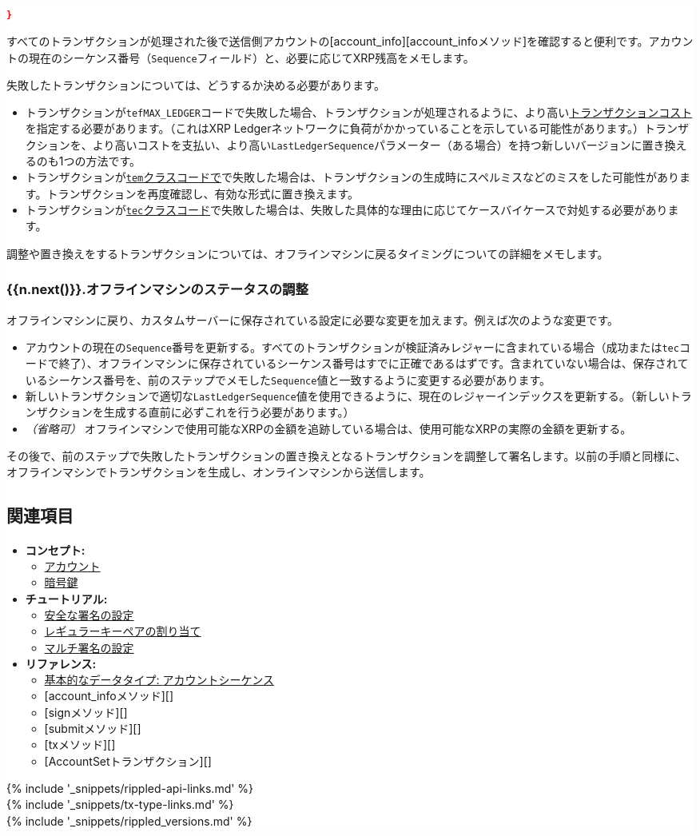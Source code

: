 ```sh
}
```



すべてのトランザクションが処理された後で送信側アカウントの[account_info][account_infoメソッド]を確認すると便利です。アカウントの現在のシーケンス番号（`Sequence`フィールド）と、必要に応じてXRP残高をメモします。

失敗したトランザクションについては、どうするか決める必要があります。

- トランザクションが`tefMAX_LEDGER`コードで失敗した場合、トランザクションが処理されるように、より高い[トランザクションコスト](transaction-cost.html)を指定する必要があります。（これはXRP Ledgerネットワークに負荷がかかっていることを示している可能性があります。）トランザクションを、より高いコストを支払い、より高い`LastLedgerSequence`パラメーター（ある場合）を持つ新しいバージョンに置き換えるのも1つの方法です。
- トランザクションが[`tem`クラスコードで](tem-codes.html)で失敗した場合は、トランザクションの生成時にスペルミスなどのミスをした可能性があります。トランザクションを再度確認し、有効な形式に置き換えます。
- トランザクションが[`tec`クラスコード](tec-codes.html)で失敗した場合は、失敗した具体的な理由に応じてケースバイケースで対処する必要があります。

調整や置き換えをするトランザクションについては、オフラインマシンに戻るタイミングについての詳細をメモします。



### {{n.next()}}.オフラインマシンのステータスの調整

オフラインマシンに戻り、カスタムサーバーに保存されている設定に必要な変更を加えます。例えば次のような変更です。

- アカウントの現在の`Sequence`番号を更新する。すべてのトランザクションが検証済みレジャーに含まれている場合（成功または`tec`コードで終了）、オフラインマシンに保存されているシーケンス番号はすでに正確であるはずです。含まれていない場合は、保存されているシーケンス番号を、前のステップでメモした`Sequence`値と一致するように変更する必要があります。
- 新しいトランザクションで適切な`LastLedgerSequence`値を使用できるように、現在のレジャーインデックスを更新する。（新しいトランザクションを生成する直前に必ずこれを行う必要があります。）
- _（省略可）_ オフラインマシンで使用可能なXRPの金額を追跡している場合は、使用可能なXRPの実際の金額を更新する。

その後で、前のステップで失敗したトランザクションの置き換えとなるトランザクションを調整して署名します。以前の手順と同様に、オフラインマシンでトランザクションを生成し、オンラインマシンから送信します。



## 関連項目

- **コンセプト:**
  - [アカウント](accounts.html)
  - [暗号鍵](cryptographic-keys.html)
- **チュートリアル:**
  - [安全な署名の設定](set-up-secure-signing.html)
  - [レギュラーキーペアの割り当て](assign-a-regular-key-pair.html)
  - [マルチ署名の設定](set-up-multi-signing.html)
- **リファレンス:**
  - [基本的なデータタイプ: ](basic-data-types.html#アカウントシーケンス)[ ](basic-data-types.html#アカウントシーケンス)[アカウントシーケンス](basic-data-types.html#アカウントシーケンス)
  - [account_infoメソッド][]
  - [signメソッド][]
  - [submitメソッド][]
  - [txメソッド][]
  - [AccountSetトランザクション][]



{% include '_snippets/rippled-api-links.md' %}			
{% include '_snippets/tx-type-links.md' %}			
{% include '_snippets/rippled_versions.md' %}

